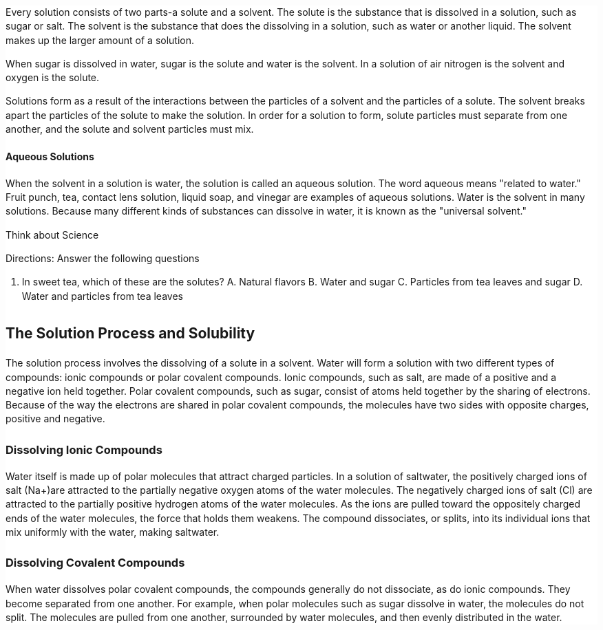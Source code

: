 Every solution consists of two parts-a solute and a solvent. The solute is the substance that is dissolved in a solution, such as sugar or salt. The solvent is the substance that does the dissolving in a solution, such as water or another liquid. The solvent makes up the larger amount of a solution.

When sugar is dissolved in water, sugar is the solute and water is the solvent. In a solution of air nitrogen is the solvent and oxygen is the solute.

Solutions form as a result of the interactions between the particles of a solvent and the particles of a solute. The solvent breaks apart the particles of the solute to make the solution. In order for a solution to form, solute particles must separate from one another, and the solute and solvent particles must mix.

#### Aqueous Solutions

When the solvent in a solution is water, the solution is called an aqueous solution. The word aqueous means "related to water." Fruit punch, tea, contact lens solution, liquid soap, and vinegar are examples of aqueous solutions. Water is the solvent in many solutions. Because many different kinds of substances can dissolve in water, it is known as the "universal solvent."

<div class="card-panel {{ page.color }} white-text">
Think about Science

Directions: Answer the following questions

  1. In sweet tea, which of these are the solutes?
    A. Natural flavors
    B. Water and sugar
    C. Particles from tea leaves and sugar
    D. Water and particles from tea leaves
</div>

## The Solution Process and Solubility

The solution process involves the dissolving of a solute in a solvent. Water will form a solution with two different types of compounds: ionic compounds or polar covalent compounds. Ionic compounds, such as salt, are made of a positive and a negative ion held together. Polar covalent compounds, such as sugar, consist of atoms held together by the sharing of electrons. Because of the way the electrons are shared in polar covalent compounds, the molecules have two sides with opposite charges, positive and negative.

### Dissolving Ionic Compounds

Water itself is made up of polar molecules that attract charged particles. In a solution of saltwater, the positively charged ions of salt (Na+)are attracted to the partially negative oxygen atoms of the water molecules. The negatively charged ions of salt (Cl) are attracted to the partially positive hydrogen atoms of the water molecules. As the ions are pulled toward the oppositely charged ends of the water molecules, the force that holds them weakens. The compound dissociates, or splits, into its individual ions that mix uniformly with the water, making saltwater.

### Dissolving Covalent Compounds

When water dissolves polar covalent compounds, the compounds generally do not dissociate, as do ionic compounds. They become separated from one another. For example, when polar molecules such as sugar dissolve in water, the molecules do not split. The molecules are pulled from one another, surrounded by water molecules, and then evenly distributed in the water.
